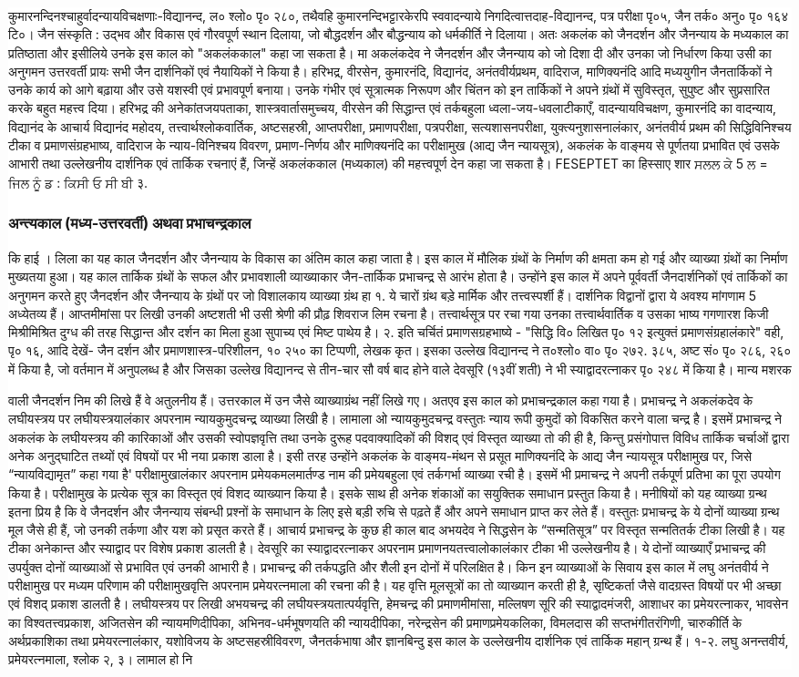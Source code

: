 कुमारनन्दिनश्चाहुर्वादन्यायविचक्षणाः-विद्यानन्द, ल० श्लो० पृ० २८०, तथैवहि कुमारनन्दिभट्टारकेरपि स्ववादन्याये निगदित्वात्तदाह-विद्यानन्द, पत्र परीक्षा पृ०५, जैन तर्क० अनु० पृ० १६४ टि०।
जैन संस्कृति : उद्भव और विकास एवं गौरवपूर्ण स्थान दिलाया, जो बौद्धदर्शन और बौद्धन्याय को धर्मकीर्ति ने दिलाया। अतः अकलंक को जैनदर्शन और जैनन्याय के मध्यकाल का प्रतिष्ठाता और इसीलिये उनके इस काल को "अकलंककाल" कहा जा सकता है।
मा अकलंकदेव ने जैनदर्शन और जैनन्याय को जो दिशा दी और उनका जो निर्धारण किया उसी का अनुगमन उत्तरवर्ती प्रायः सभी जैन दार्शनिकों एवं नैयायिकों ने किया है। हरिभद्र, वीरसेन, कुमारनंदि, विद्यानंद, अनंतवीर्यप्रथम, वादिराज, माणिक्यनंदि आदि मध्ययुगीन जैनतार्किकों ने उनके कार्य को आगे बढ़ाया और उसे यशस्वी एवं प्रभावपूर्ण बनाया। उनके गंभीर एवं सूत्रात्मक निरूपण और चिंतन को इन तार्किकों ने अपने ग्रंथों में सुविस्तृत, सुपुष्ट और सुप्रसारित करके बहुत महत्त्व दिया। हरिभद्र की अनेकांतजयपताका, शास्त्रवार्तासमुच्चय, वीरसेन की सिद्धान्त एवं तर्कबहुला ध्वला-जय-धवलाटीकाएँ, वादन्यायविचक्षण, कुमारनंदि का वादन्याय, विद्यानंद के आचार्य विद्यानंद महोदय, तत्त्वार्थश्लोकवार्तिक, अष्टसहस्री, आप्तपरीक्षा, प्रमाणपरीक्षा, पत्रपरीक्षा, सत्यशासनपरीक्षा, युक्त्यनुशासनालंकार, अनंतवीर्य प्रथम की सिद्धिविनिश्चय टीका व प्रमाणसंग्रहभाष्य, वादिराज के न्याय-विनिश्चय विवरण, प्रमाण-निर्णय और माणिक्यनंदि का परीक्षामुख (आद्य
जैन न्यायसूत्र), अकलंक के वाङ्मय से पूर्णतया प्रभावित एवं उसके आभारी तथा उल्लेखनीय दार्शनिक एवं तार्किक रचनाएं हैं, जिन्हें अकलंककाल (मध्यकाल) की महत्त्वपूर्ण देन कहा जा सकता है। FESEPTET का हिस्साए शार
ਸਲਲ ਕੇ 5 ਲ = ਜਿਲ ਨੂੰ ਡ : ਕਿਸੀ ਓ ਸੀ ਬੀ ३.

### अन्त्यकाल (मध्य-उत्तरवर्ती) अथवा प्रभाचन्द्रकाल
कि हाई । लिला का यह काल जैनदर्शन और जैनन्याय के विकास का अंतिम काल कहा जाता है। इस काल में मौलिक ग्रंथों के निर्माण की क्षमता कम हो गई और व्याख्या ग्रंथों का निर्माण मुख्यतया हुआ। यह काल तार्किक ग्रंथों के सफल और प्रभावशाली व्याख्याकार जैन-तार्किक प्रभाचन्द्र से आरंभ होता है। उन्होंने इस काल में अपने पूर्ववर्ती जैनदार्शनिकों एवं तार्किकों का अनुगमन करते हुए जैनदर्शन और जैनन्याय के ग्रंथों पर जो विशालकाय व्याख्या ग्रंथ
हा १. ये चारों ग्रंथ बड़े मार्मिक और तत्त्वस्पर्शी हैं। दार्शनिक विद्वानों द्वारा ये अवश्य
मांगणाम 5 अध्येतव्य हैं। आप्तमीमांसा पर लिखी उनकी अष्टशती भी उसी श्रेणी की प्रौढ़ शिवराज लिम रचना है। तत्त्वार्थसूत्र पर रचा गया उनका तत्त्वार्थवार्तिक व उसका भाष्य गगणारश
किजी मिश्रीमिश्रित दुग्ध की तरह सिद्धान्त और दर्शन का मिला हुआ सुपाच्य एवं मिष्ट पाथेय है। २. इति चर्चितं प्रमाणसग्रहभाष्ये - "सिद्धि वि० लिखित पृ० १२ इत्युक्तं प्रमाणसंग्रहालंकारे" वही,
पृ० १६, आदि देखें- जैन दर्शन और प्रमाणशास्त्र-परिशीलन, १० २५० का टिप्पणी, लेखक कृत। इसका उल्लेख विद्यानन्द ने त०श्लो० वा० पृ० २७२. ३८५, अष्ट सं० पृ० २८६, २६० में किया है, जो वर्तमान में अनुपलब्ध है और जिसका उल्लेख विद्यानन्द से तीन-चार सौ वर्ष बाद होने वाले देवसूरि (१३वीं शती) ने भी स्याद्वादरत्नाकर पृ० २४८ में किया है। मान्य मशरक

वाली जैनदर्शन निम की लिखे हैं वे अतुलनीय हैं। उत्तरकाल में उन जैसे व्याख्याग्रंथ नहीं लिखे गए। अतएव इस काल को प्रभाचन्द्रकाल कहा गया है। प्रभाचन्द्र ने अकलंकदेव के लघीयस्त्रय पर लघीयस्त्रयालंकार अपरनाम न्यायकुमुदचन्द्र व्याख्या लिखी है। लामाला
ओ न्यायकुमुदचन्द्र वस्तुतः न्याय रूपी कुमुदों को विकसित करने वाला चन्द्र है। इसमें प्रभाचन्द्र ने अकलंक के लघीयस्त्रय की कारिकाओं और उसकी स्वोपज्ञवृत्ति तथा उनके दुरूह पदवाक्यादिकों की विशद् एवं विस्तृत व्याख्या तो की ही है, किन्तु प्रसंगोपात्त विविध तार्किक चर्चाओं द्वारा अनेक अनुद्घाटित तथ्यों एवं विषयों पर भी नया प्रकाश डाला है। इसी तरह उन्होंने अकलंक के वाङ्मय-मंथन से प्रसूत माणिक्यनंदि के आद्य जैन न्यायसूत्र परीक्षामुख पर, जिसे “न्यायविद्यामृत” कहा गया है' परीक्षामुखालंकार अपरनाम प्रमेयकमलमार्तण्ड नाम की प्रमेयबहुला एवं तर्कगर्भा व्याख्या रची है। इसमें भी प्रमाचन्द्र ने अपनी तर्कपूर्ण प्रतिभा का पूरा उपयोग किया है। परीक्षामुख के प्रत्येक सूत्र का विस्तृत एवं विशद व्याख्यान किया है। इसके साथ ही अनेक शंकाओं का सयुक्तिक समाधान प्रस्तुत किया है। मनीषियों को यह व्याख्या ग्रन्थ इतना प्रिय है कि वे जैनदर्शन और जैनन्याय संबन्धी प्रश्नों के समाधान के लिए इसे बड़ी रुचि से पढ़ते हैं और अपने समाधान प्राप्त कर लेते हैं। वस्तुतः प्रभाचन्द्र के ये दोनों व्याख्या ग्रन्थ मूल जैसे ही हैं, जो उनकी तर्कणा और यश को प्रसृत करते हैं।
आचार्य प्रभाचन्द्र के कुछ ही काल बाद अभयदेव ने सिद्धसेन के “सन्मतिसूत्र” पर विस्तृत सन्मतितर्क टीका लिखी है। यह टीका अनेकान्त और स्याद्वाद पर विशेष प्रकाश डालती है। देवसूरि का स्याद्वादरत्नाकर अपरनाम प्रमाणनयतत्त्वालोकालंकार टीका भी उल्लेखनीय है। ये दोनों व्याख्याएँ प्रभाचन्द्र की उपर्युक्त दोनों व्याख्याओं से प्रभावित एवं उनकी आभारी है। प्रभाचन्द्र की तर्कपद्धति और शैली इन दोनों में परिलक्षित है। किन इन व्याख्याओं के सिवाय इस काल में लघु अनंतवीर्य ने परीक्षामुख पर मध्यम परिणाम की परीक्षामुखवृत्ति अपरनाम प्रमेयरत्नमाला की रचना की है। यह वृत्ति मूलसूत्रों का तो व्याख्यान करती ही है, सृष्टिकर्ता जैसे वादग्रस्त विषयों पर भी अच्छा एवं विशद् प्रकाश डालती है। लघीयस्त्रय पर लिखी अभयचन्द्र की लघीयस्त्रयतात्पर्यवृत्ति, हेमचन्द्र की प्रमाणमीमांसा, मल्लिषण सूरि की स्याद्वादमंजरी, आशाधर का प्रमेयरत्नाकर, भावसेन का विश्वतत्त्वप्रकाश, अजितसेन की न्यायमणिदीपिका, अभिनव-धर्मभूषणयति की न्यायदीपिका, नरेन्द्रसेन की प्रमाणप्रमेयकलिका, विमलदास की सप्तभंगीतरंगिणी, चारुकीर्ति के अर्थप्रकाशिका तथा प्रमेयरत्नालंकार, यशोविजय के अष्टसहस्रीविवरण, जैनतर्कभाषा और ज्ञानबिन्दु इस काल के उल्लेखनीय दार्शनिक एवं तार्किक महान् ग्रन्थ हैं।
१-२. लघु अनन्तवीर्य, प्रमेयरत्नमाला, श्लोक २, ३।
लामाल हो
नि